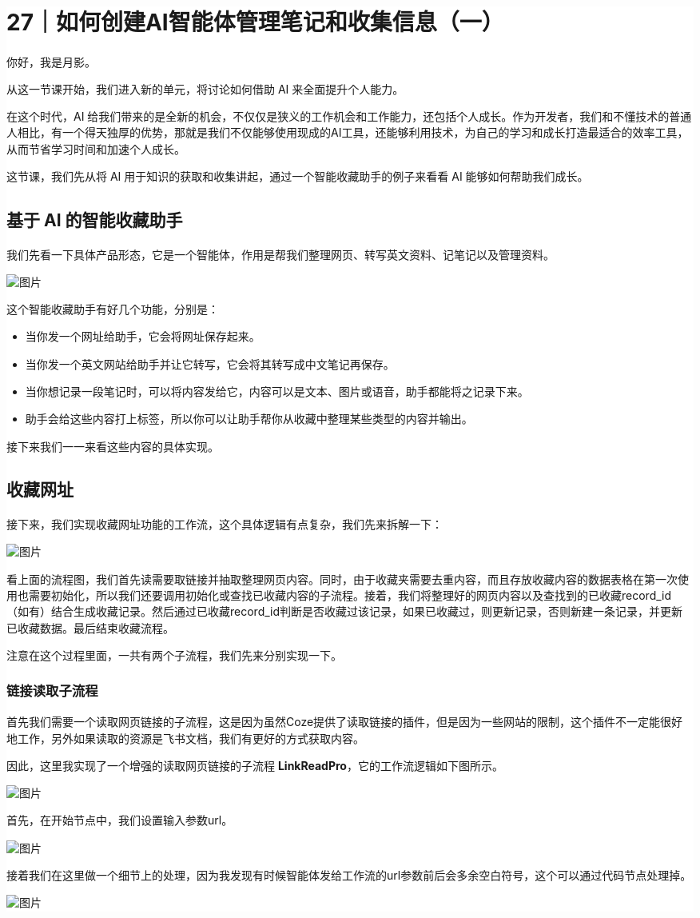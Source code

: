 # 27｜如何创建AI智能体管理笔记和收集信息（一）
你好，我是月影。

从这一节课开始，我们进入新的单元，将讨论如何借助 AI 来全面提升个人能力。

在这个时代，AI 给我们带来的是全新的机会，不仅仅是狭义的工作机会和工作能力，还包括个人成长。作为开发者，我们和不懂技术的普通人相比，有一个得天独厚的优势，那就是我们不仅能够使用现成的AI工具，还能够利用技术，为自己的学习和成长打造最适合的效率工具，从而节省学习时间和加速个人成长。

这节课，我们先从将 AI 用于知识的获取和收集讲起，通过一个智能收藏助手的例子来看看 AI 能够如何帮助我们成长。

## 基于 AI 的智能收藏助手

我们先看一下具体产品形态，它是一个智能体，作用是帮我们整理网页、转写英文资料、记笔记以及管理资料。

![图片](images/883359/348e30113690f12e028bc2491cd1de9b.png)

这个智能收藏助手有好几个功能，分别是：

- 当你发一个网址给助手，它会将网址保存起来。

- 当你发一个英文网站给助手并让它转写，它会将其转写成中文笔记再保存。

- 当你想记录一段笔记时，可以将内容发给它，内容可以是文本、图片或语音，助手都能将之记录下来。

- 助手会给这些内容打上标签，所以你可以让助手帮你从收藏中整理某些类型的内容并输出。


接下来我们一一来看这些内容的具体实现。

## 收藏网址

接下来，我们实现收藏网址功能的工作流，这个具体逻辑有点复杂，我们先来拆解一下：

![图片](images/883359/7e9b0efe8a55d709f5023a4398707e2b.png)

看上面的流程图，我们首先读需要取链接并抽取整理网页内容。同时，由于收藏夹需要去重内容，而且存放收藏内容的数据表格在第一次使用也需要初始化，所以我们还要调用初始化或查找已收藏内容的子流程。接着，我们将整理好的网页内容以及查找到的已收藏record\_id（如有）结合生成收藏记录。然后通过已收藏record\_id判断是否收藏过该记录，如果已收藏过，则更新记录，否则新建一条记录，并更新已收藏数据。最后结束收藏流程。

注意在这个过程里面，一共有两个子流程，我们先来分别实现一下。

### 链接读取子流程

首先我们需要一个读取网页链接的子流程，这是因为虽然Coze提供了读取链接的插件，但是因为一些网站的限制，这个插件不一定能很好地工作，另外如果读取的资源是飞书文档，我们有更好的方式获取内容。

因此，这里我实现了一个增强的读取网页链接的子流程 **LinkReadPro**，它的工作流逻辑如下图所示。

![图片](images/883359/549fc610ba3014a07a4e1b3173cbdb0e.png)

首先，在开始节点中，我们设置输入参数url。

![图片](images/883359/c33d6f616ce0e6abde08bb18ded2f124.png)

接着我们在这里做一个细节上的处理，因为我发现有时候智能体发给工作流的url参数前后会多余空白符号，这个可以通过代码节点处理掉。

![图片](images/883359/ff6a73c7d2ac345a3b6ea804d5ea09f1.png)
